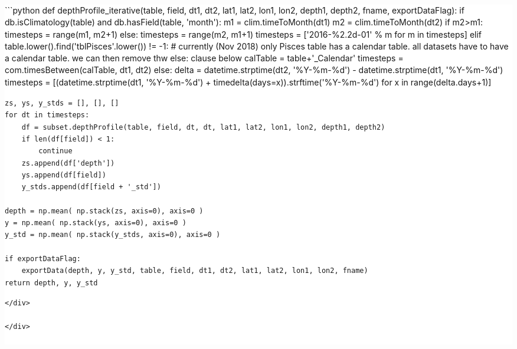 </div>



<div markdown="1" class="cell code_cell">
<div class="input_area" markdown="1">
```python
def depthProfile_iterative(table, field, dt1, dt2, lat1, lat2, lon1, lon2, depth1, depth2, fname, exportDataFlag):
    if db.isClimatology(table) and db.hasField(table, 'month'):
        m1 = clim.timeToMonth(dt1)
        m2 = clim.timeToMonth(dt2)
        if m2>m1:
            timesteps = range(m1, m2+1)
        else:
            timesteps = range(m2, m1+1)
        timesteps = ['2016-%2.2d-01' % m for m in timesteps]    
    elif table.lower().find('tblPisces'.lower()) != -1:        # currently (Nov 2018) only Pisces table has a calendar table. all datasets have to have a calendar  table. we can then remove thw else: clause below 
        calTable = table+'_Calendar'
        timesteps = com.timesBetween(calTable, dt1, dt2)   
    else:        
        delta = datetime.strptime(dt2, '%Y-%m-%d') - datetime.strptime(dt1, '%Y-%m-%d')
        timesteps = [(datetime.strptime(dt1, '%Y-%m-%d') + timedelta(days=x)).strftime('%Y-%m-%d') for x in range(delta.days+1)]

    zs, ys, y_stds = [], [], []
    for dt in timesteps:
        df = subset.depthProfile(table, field, dt, dt, lat1, lat2, lon1, lon2, depth1, depth2)
        if len(df[field]) < 1:
            continue
        zs.append(df['depth'])
        ys.append(df[field])
        y_stds.append(df[field + '_std'])

    depth = np.mean( np.stack(zs, axis=0), axis=0 )
    y = np.mean( np.stack(ys, axis=0), axis=0 )
    y_std = np.mean( np.stack(y_stds, axis=0), axis=0 )

    if exportDataFlag:
        exportData(depth, y, y_std, table, field, dt1, dt2, lat1, lat2, lon1, lon2, fname)    
    return depth, y, y_std

```
</div>

</div>


